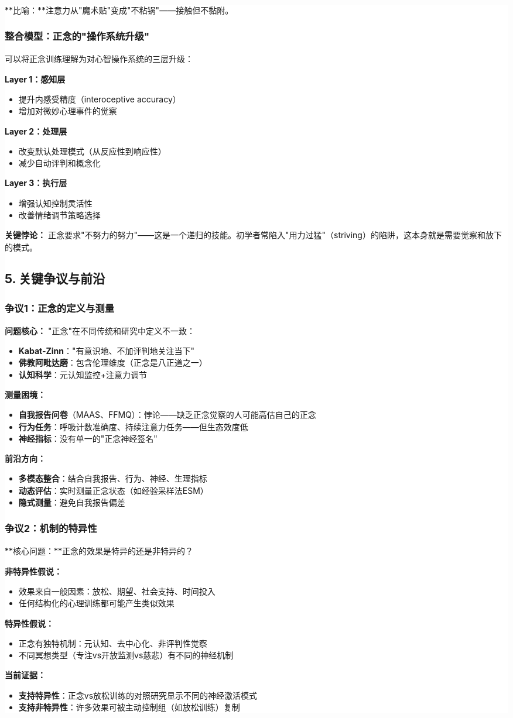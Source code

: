 **比喻：**注意力从"魔术贴"变成"不粘锅"——接触但不黏附。

### 整合模型：正念的"操作系统升级"

可以将正念训练理解为对心智操作系统的三层升级：

**Layer 1：感知层**
- 提升内感受精度（interoceptive accuracy）
- 增加对微妙心理事件的觉察

**Layer 2：处理层**
- 改变默认处理模式（从反应性到响应性）
- 减少自动评判和概念化

**Layer 3：执行层**
- 增强认知控制灵活性
- 改善情绪调节策略选择

**关键悖论：**
正念要求"不努力的努力"——这是一个递归的技能。初学者常陷入"用力过猛"（striving）的陷阱，这本身就是需要觉察和放下的模式。

## 5. 关键争议与前沿

### 争议1：正念的定义与测量

**问题核心：**
"正念"在不同传统和研究中定义不一致：
- **Kabat-Zinn**："有意识地、不加评判地关注当下"
- **佛教阿毗达磨**：包含伦理维度（正念是八正道之一）
- **认知科学**：元认知监控+注意力调节

**测量困境：**
- **自我报告问卷**（MAAS、FFMQ）：悖论——缺乏正念觉察的人可能高估自己的正念
- **行为任务**：呼吸计数准确度、持续注意力任务——但生态效度低
- **神经指标**：没有单一的"正念神经签名"

**前沿方向：**
- **多模态整合**：结合自我报告、行为、神经、生理指标
- **动态评估**：实时测量正念状态（如经验采样法ESM）
- **隐式测量**：避免自我报告偏差

### 争议2：机制的特异性

**核心问题：**正念的效果是特异的还是非特异的？

**非特异性假说：**
- 效果来自一般因素：放松、期望、社会支持、时间投入
- 任何结构化的心理训练都可能产生类似效果

**特异性假说：**
- 正念有独特机制：元认知、去中心化、非评判性觉察
- 不同冥想类型（专注vs开放监测vs慈悲）有不同的神经机制

**当前证据：**
- **支持特异性**：正念vs放松训练的对照研究显示不同的神经激活模式
- **支持非特异性**：许多效果可被主动控制组（如放松训练）复制
